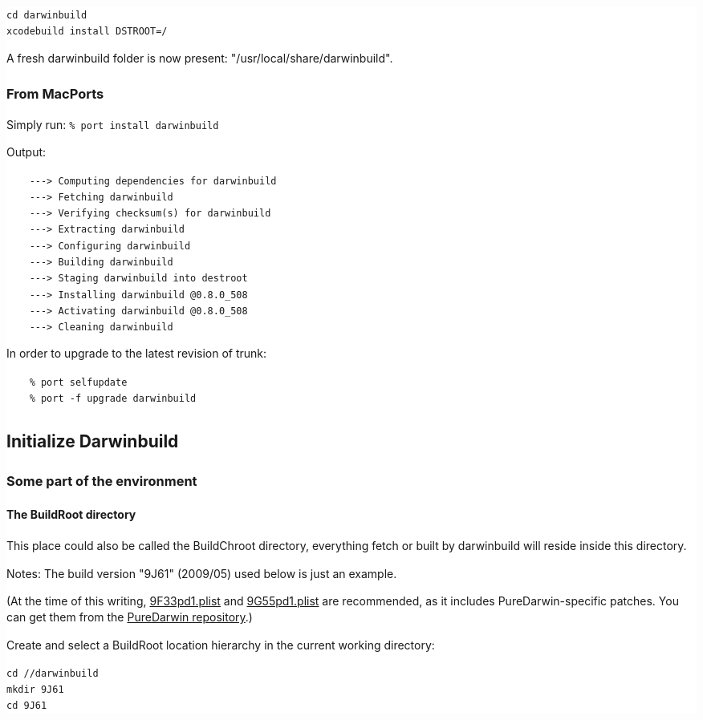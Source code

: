 ```
cd darwinbuild
xcodebuild install DSTROOT=/
```

A fresh darwinbuild folder is now present: "/usr/local/share/darwinbuild".


### From MacPorts

Simply run:
`% port install darwinbuild`

Output:
```
    ---> Computing dependencies for darwinbuild
    ---> Fetching darwinbuild
    ---> Verifying checksum(s) for darwinbuild
    ---> Extracting darwinbuild
    ---> Configuring darwinbuild
    ---> Building darwinbuild
    ---> Staging darwinbuild into destroot
    ---> Installing darwinbuild @0.8.0_508
    ---> Activating darwinbuild @0.8.0_508
    ---> Cleaning darwinbuild
```

In order to upgrade to the latest revision of trunk:
```
    % port selfupdate
    % port -f upgrade darwinbuild
```

Initialize Darwinbuild
----------------------

### Some part of the environment

#### The BuildRoot directory

This place could also be called the BuildChroot directory, everything fetch or built by darwinbuild will reside inside this directory.

Notes: The build version "9J61" (2009/05) used below is just an example.

(At the time of this writing, [9F33pd1.plist](https://github.com/PureDarwin/PureDarwin/blob/master/plists/9F33pd1.plist) and [9G55pd1.plist](https://github.com/PureDarwin/PureDarwin/blob/master/plists/9G55pd1.plist) are recommended, as it includes PureDarwin-specific patches. You can get them from the [PureDarwin repository](https://github.com/PureDarwin/PureDarwin/tree/master/plists/).)

Create and select a BuildRoot location hierarchy in the current working directory:
```
cd //darwinbuild
mkdir 9J61
cd 9J61
```
